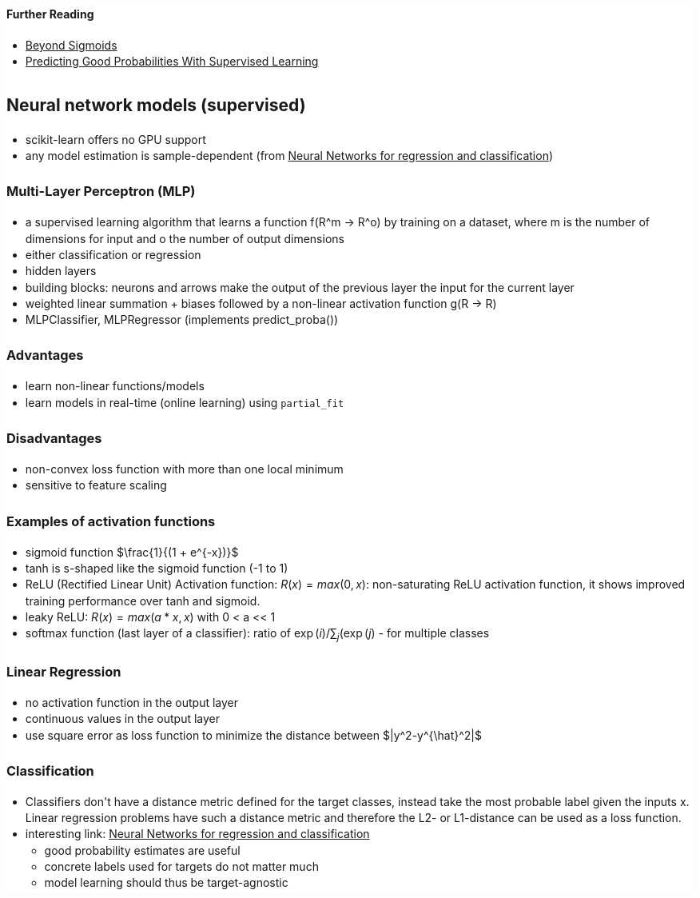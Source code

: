 #### Further Reading
- [Beyond Sigmoids](https://projecteuclid.org/journals/electronic-journal-of-statistics/volume-11/issue-2/Beyond-sigmoids--How-to-obtain-well-calibrated-probabilities-from/10.1214/17-EJS1338SI.full)
- [Predicting Good Probabilities With Supervised Learning](https://www.cs.cornell.edu/~alexn/papers/calibration.icml05.crc.rev3.pdf)

## Neural network models (supervised)
- scikit-learn offers no GPU support
- any model estimation is sample-dependent (from [Neural Networks for regression and classification](https://github.com/joseDorronsoro/Neural-Networks-for-Regression-and-Classification/blob/master/notes_NN_regr_class_2021.pdf))
### Multi-Layer Perceptron (MLP)
- a supervised learning algorithm that learns a function f(R^m -> R^o) by training on a dataset, where m is the number of dimensions for input and o the number of output dimensions
- either classification or regression
- hidden layers
- building blocks: neurons and arrows make the output of the previous layer the input for the current layer
- weighted linear summation + biases followed by a non-linear activation function g(R -> R)
- MLPClassifier, MLPRegressor (implements predict_proba())

### Advantages
- learn non-linear functions/models
- learn models in real-time (online learning) using ```partial_fit```

### Disadvantages
- non-convex loss function with more than one local minimum
- sensitive to feature scaling

### Examples of activation functions
- sigmoid function $\frac{1}{(1 + e^{-x})}$
- tanh is s-shaped like the sigmoid function (-1 to 1)
- ReLU (Rectified Linear Unit) Activation function: $R(x) = max(0, x)$: non-saturating ReLU activation function, it shows improved training performance over tanh and sigmoid.
- leaky ReLU: $R(x) = max(a*x, x)$ with 0 < a << 1
- softmax function (last layer of a classifier): ratio of $\exp(i)/\sum_j(\exp(j)$ - for multiple classes

### Linear Regression
- no activation function in the output layer
- continuous values in the output layer 
- use square error as loss function to minimize the distance between $|y^2-y^{\hat}^2|$

### Classification
- Classifiers don't have a distance metric defined for the target classes, instead take the most probable label given the inputs x. Linear regression problems have such a distance metric and therefore the L2- or L1-distance can be used as a loss function.
- interesting link: [Neural Networks for regression and classification](https://github.com/joseDorronsoro/Neural-Networks-for-Regression-and-Classification/blob/master/notes_NN_regr_class_2021.pdf)
    - good probability estimates are useful
    - concrete labels used for targets do not matter much
    - model learning should thus be target-agnostic
